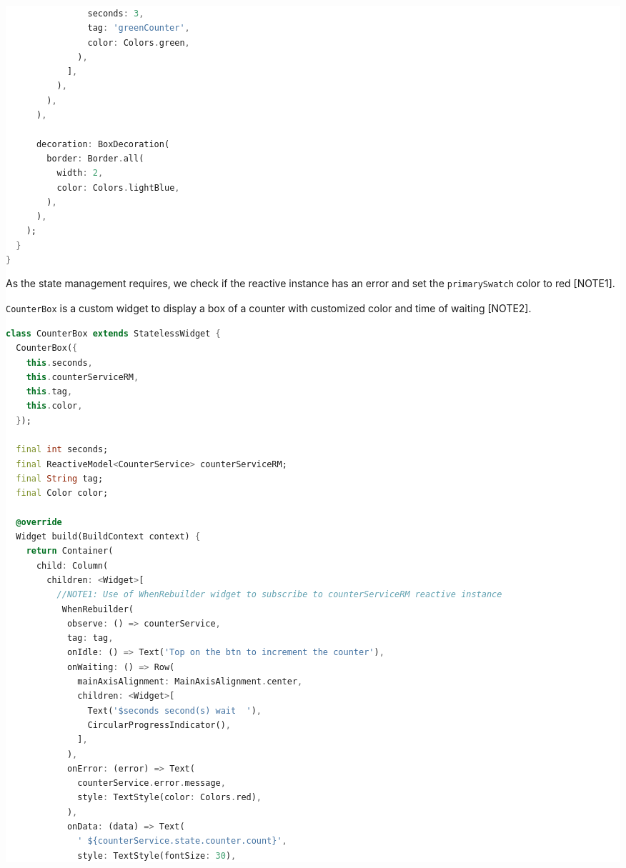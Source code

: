 ```dart
                seconds: 3,
                tag: 'greenCounter',
                color: Colors.green,
              ),
            ],
          ),
        ),
      ),

      decoration: BoxDecoration(
        border: Border.all(
          width: 2,
          color: Colors.lightBlue,
        ),
      ),
    );
  }
}
```
As the state management requires, we check if the reactive instance has an error and set the `primarySwatch` color to red [NOTE1].

`CounterBox` is a custom widget to display a box of a counter with customized color and time of waiting [NOTE2].


```dart
class CounterBox extends StatelessWidget {
  CounterBox({
    this.seconds,
    this.counterServiceRM,
    this.tag,
    this.color,
  });

  final int seconds;
  final ReactiveModel<CounterService> counterServiceRM;
  final String tag;
  final Color color;

  @override
  Widget build(BuildContext context) {
    return Container(
      child: Column(
        children: <Widget>[
          //NOTE1: Use of WhenRebuilder widget to subscribe to counterServiceRM reactive instance
           WhenRebuilder(
            observe: () => counterService,
            tag: tag,
            onIdle: () => Text('Top on the btn to increment the counter'),
            onWaiting: () => Row(
              mainAxisAlignment: MainAxisAlignment.center,
              children: <Widget>[
                Text('$seconds second(s) wait  '),
                CircularProgressIndicator(),
              ],
            ),
            onError: (error) => Text(
              counterService.error.message,
              style: TextStyle(color: Colors.red),
            ),
            onData: (data) => Text(
              ' ${counterService.state.counter.count}',
              style: TextStyle(fontSize: 30),
```